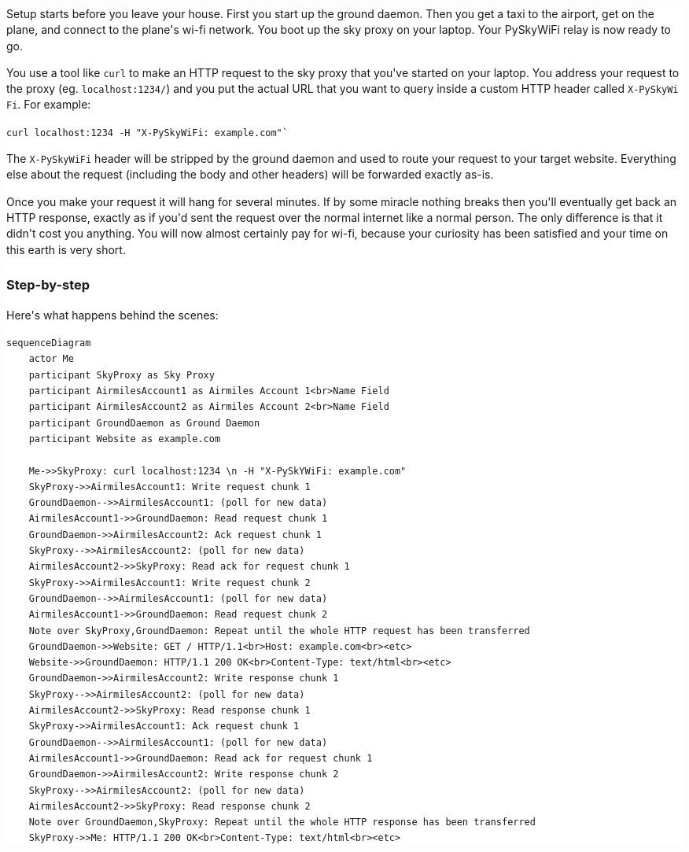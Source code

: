 Setup starts before you leave your house. First you start up the ground daemon. Then you get a taxi to the airport, get on the plane, and connect to the plane's wi-fi network. You boot up the sky proxy on your laptop. Your PySkyWiFi relay is now ready to go.

You use a tool like `curl` to make an HTTP request to the sky proxy that you've started on your laptop. You address your request to the proxy (eg. `localhost:1234/`) and you put the actual URL that you want to query inside a custom HTTP header called `X-PySkyWiFi`. For example:

```
curl localhost:1234 -H "X-PySkyWiFi: example.com"`
```

The `X-PySkyWiFi` header will be stripped by the ground daemon and used to route your request to your target website. Everything else about the request (including the body and other headers) will be forwarded exactly as-is.

Once you make your request it will hang for several minutes. If by some miracle nothing breaks then you'll eventually get back an HTTP response, exactly as if you'd sent the request over the normal internet like a normal person. The only difference is that it didn't cost you anything. You will now almost certainly pay for wi-fi, because your curiosity has been satisfied and your time on this earth is very short.

### Step-by-step

Here's what happens behind the scenes:

<a id="pic1"></a>
```mermaid
sequenceDiagram
    actor Me
    participant SkyProxy as Sky Proxy
    participant AirmilesAccount1 as Airmiles Account 1<br>Name Field
    participant AirmilesAccount2 as Airmiles Account 2<br>Name Field
    participant GroundDaemon as Ground Daemon
    participant Website as example.com

    Me->>SkyProxy: curl localhost:1234 \n -H "X-PySkYWiFi: example.com"
    SkyProxy->>AirmilesAccount1: Write request chunk 1
    GroundDaemon-->>AirmilesAccount1: (poll for new data)
    AirmilesAccount1->>GroundDaemon: Read request chunk 1
    GroundDaemon->>AirmilesAccount2: Ack request chunk 1
    SkyProxy-->>AirmilesAccount2: (poll for new data)
    AirmilesAccount2->>SkyProxy: Read ack for request chunk 1
    SkyProxy->>AirmilesAccount1: Write request chunk 2
    GroundDaemon-->>AirmilesAccount1: (poll for new data)
    AirmilesAccount1->>GroundDaemon: Read request chunk 2
    Note over SkyProxy,GroundDaemon: Repeat until the whole HTTP request has been transferred
    GroundDaemon->>Website: GET / HTTP/1.1<br>Host: example.com<br><etc>
    Website->>GroundDaemon: HTTP/1.1 200 OK<br>Content-Type: text/html<br><etc>
    GroundDaemon->>AirmilesAccount2: Write response chunk 1
    SkyProxy-->>AirmilesAccount2: (poll for new data)
    AirmilesAccount2->>SkyProxy: Read response chunk 1
    SkyProxy->>AirmilesAccount1: Ack request chunk 1
    GroundDaemon-->>AirmilesAccount1: (poll for new data)
    AirmilesAccount1->>GroundDaemon: Read ack for request chunk 1
    GroundDaemon->>AirmilesAccount2: Write response chunk 2
    SkyProxy-->>AirmilesAccount2: (poll for new data)
    AirmilesAccount2->>SkyProxy: Read response chunk 2
    Note over GroundDaemon,SkyProxy: Repeat until the whole HTTP response has been transferred
    SkyProxy->>Me: HTTP/1.1 200 OK<br>Content-Type: text/html<br><etc>
```
